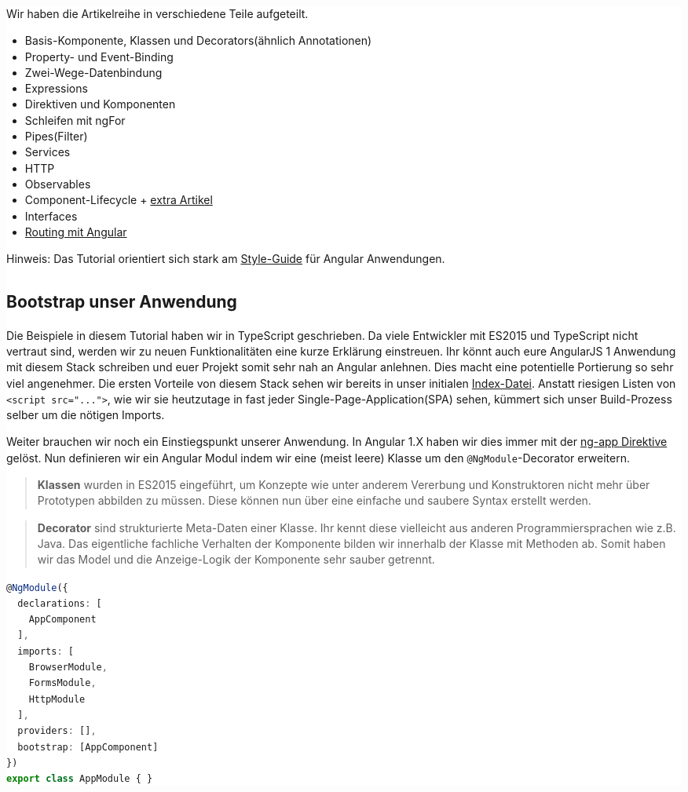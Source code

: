 Wir haben die Artikelreihe in verschiedene Teile aufgeteilt.

* Basis-Komponente, Klassen und Decorators(ähnlich Annotationen)
* Property- und Event-Binding
* Zwei-Wege-Datenbindung
* Expressions
* Direktiven und Komponenten
* Schleifen mit ngFor
* Pipes(Filter)
* Services
* HTTP
* Observables
* Component-Lifecycle + [extra Artikel](/artikel/angular-2-component-lifecycle/)
* Interfaces
* [Routing mit Angular](/artikel/angular2-routing-tutorial-deutsch/)

<div class="alert alert-info">Hinweis: Das Tutorial orientiert sich stark am <a href="https://angular.io/docs/ts/latest/guide/style-guide.html" target="_blank">Style-Guide</a> für Angular Anwendungen.</div>

## Bootstrap unser Anwendung

Die Beispiele in diesem Tutorial haben wir in TypeScript geschrieben. Da viele Entwickler mit ES2015 und TypeScript nicht vertraut sind, werden wir zu neuen Funktionalitäten eine kurze Erklärung einstreuen. Ihr könnt auch eure AngularJS 1 Anwendung mit diesem Stack schreiben und euer Projekt somit sehr nah an Angular anlehnen. Dies macht eine potentielle Portierung so sehr viel angenehmer. Die ersten Vorteile von diesem Stack sehen wir bereits in unser initialen [Index-Datei](https://github.com/angularjs-de/angular2-tutorial/blob/master/02-bootstrap/src/index.html). Anstatt riesigen Listen von `<script src="...">`, wie wir sie heutzutage in fast jeder Single-Page-Application(SPA) sehen, kümmert sich unser Build-Prozess selber um die nötigen Imports.

Weiter brauchen wir noch ein Einstiegspunkt unserer Anwendung. In Angular 1.X haben wir dies immer mit der [ng-app Direktive](/artikel/angularjs-tutorial-deutsch/#ng-app---der-anfang-jeder-angularjs-applikation) gelöst. Nun definieren wir ein Angular Modul indem wir eine (meist leere) Klasse um den `@NgModule`-Decorator erweitern.

> **Klassen** wurden in ES2015 eingeführt, um Konzepte wie unter anderem Vererbung und Konstruktoren nicht mehr über Prototypen abbilden zu müssen. Diese können nun über eine einfache und saubere Syntax erstellt werden.

> **Decorator** sind strukturierte Meta-Daten einer Klasse. Ihr kennt diese vielleicht aus anderen Programmiersprachen wie z.B. Java. Das eigentliche fachliche Verhalten der Komponente bilden wir innerhalb der Klasse mit Methoden ab. Somit haben wir das Model und die Anzeige-Logik der Komponente sehr sauber getrennt.

```typescript
@NgModule({
  declarations: [
    AppComponent
  ],
  imports: [
    BrowserModule,
    FormsModule,
    HttpModule
  ],
  providers: [],
  bootstrap: [AppComponent]
})
export class AppModule { }
```
